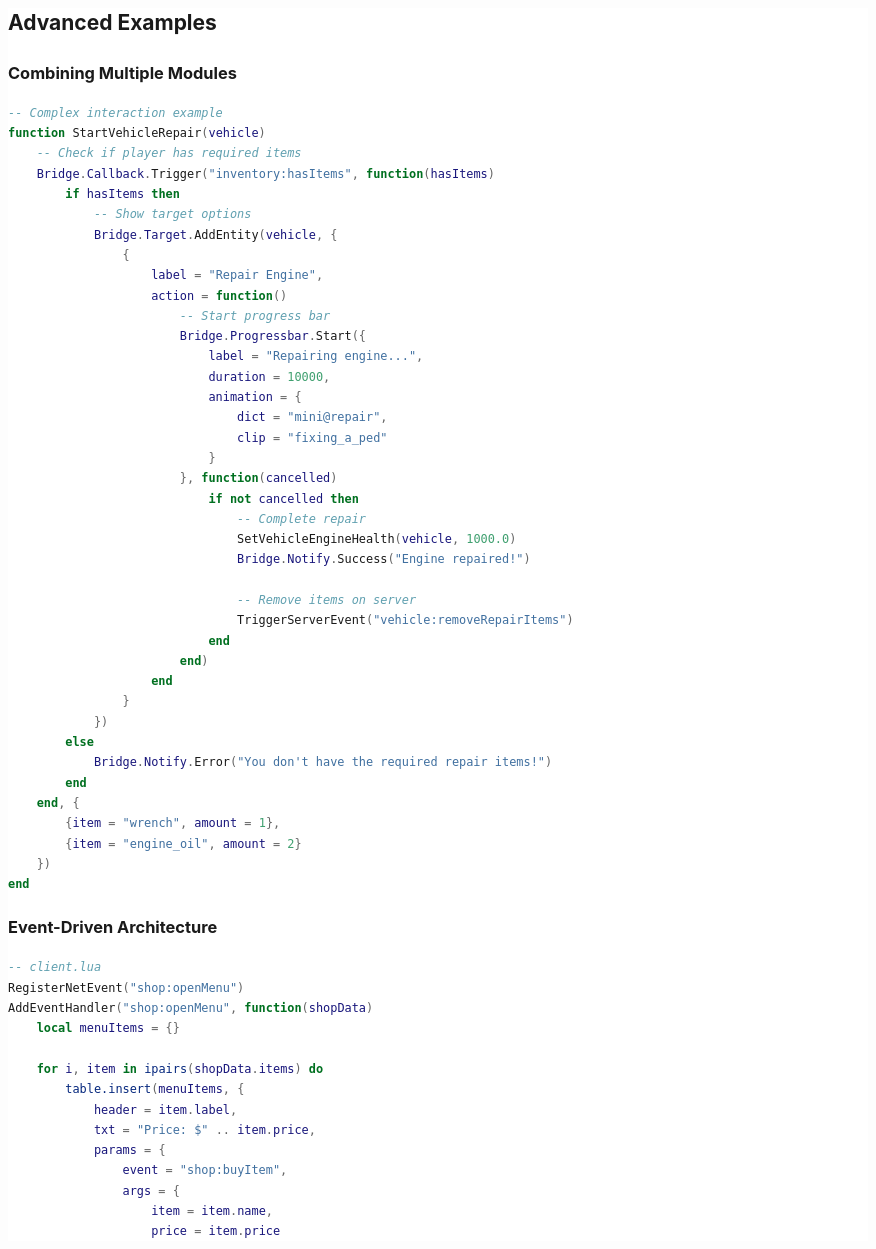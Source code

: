 ## Advanced Examples

### Combining Multiple Modules

```lua
-- Complex interaction example
function StartVehicleRepair(vehicle)
    -- Check if player has required items
    Bridge.Callback.Trigger("inventory:hasItems", function(hasItems)
        if hasItems then
            -- Show target options
            Bridge.Target.AddEntity(vehicle, {
                {
                    label = "Repair Engine",
                    action = function()
                        -- Start progress bar
                        Bridge.Progressbar.Start({
                            label = "Repairing engine...",
                            duration = 10000,
                            animation = {
                                dict = "mini@repair",
                                clip = "fixing_a_ped"
                            }
                        }, function(cancelled)
                            if not cancelled then
                                -- Complete repair
                                SetVehicleEngineHealth(vehicle, 1000.0)
                                Bridge.Notify.Success("Engine repaired!")

                                -- Remove items on server
                                TriggerServerEvent("vehicle:removeRepairItems")
                            end
                        end)
                    end
                }
            })
        else
            Bridge.Notify.Error("You don't have the required repair items!")
        end
    end, {
        {item = "wrench", amount = 1},
        {item = "engine_oil", amount = 2}
    })
end
```

### Event-Driven Architecture

```lua
-- client.lua
RegisterNetEvent("shop:openMenu")
AddEventHandler("shop:openMenu", function(shopData)
    local menuItems = {}

    for i, item in ipairs(shopData.items) do
        table.insert(menuItems, {
            header = item.label,
            txt = "Price: $" .. item.price,
            params = {
                event = "shop:buyItem",
                args = {
                    item = item.name,
                    price = item.price
```